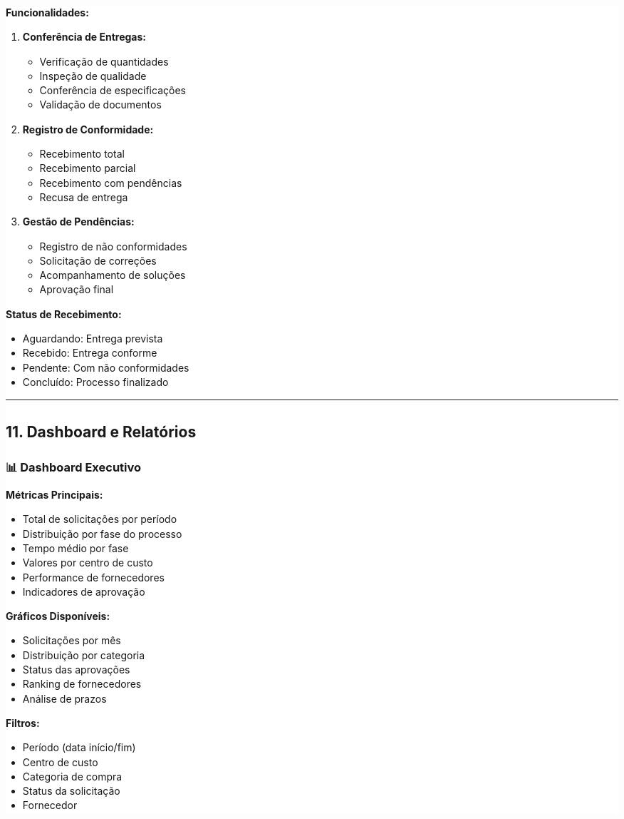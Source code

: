 **Funcionalidades:**

1. **Conferência de Entregas:**
   - Verificação de quantidades
   - Inspeção de qualidade
   - Conferência de especificações
   - Validação de documentos

2. **Registro de Conformidade:**
   - Recebimento total
   - Recebimento parcial
   - Recebimento com pendências
   - Recusa de entrega

3. **Gestão de Pendências:**
   - Registro de não conformidades
   - Solicitação de correções
   - Acompanhamento de soluções
   - Aprovação final

**Status de Recebimento:**
- Aguardando: Entrega prevista
- Recebido: Entrega conforme
- Pendente: Com não conformidades
- Concluído: Processo finalizado

---

## 11. Dashboard e Relatórios

### 📊 Dashboard Executivo

**Métricas Principais:**
- Total de solicitações por período
- Distribuição por fase do processo
- Tempo médio por fase
- Valores por centro de custo
- Performance de fornecedores
- Indicadores de aprovação

**Gráficos Disponíveis:**
- Solicitações por mês
- Distribuição por categoria
- Status das aprovações
- Ranking de fornecedores
- Análise de prazos

**Filtros:**
- Período (data início/fim)
- Centro de custo
- Categoria de compra
- Status da solicitação
- Fornecedor
